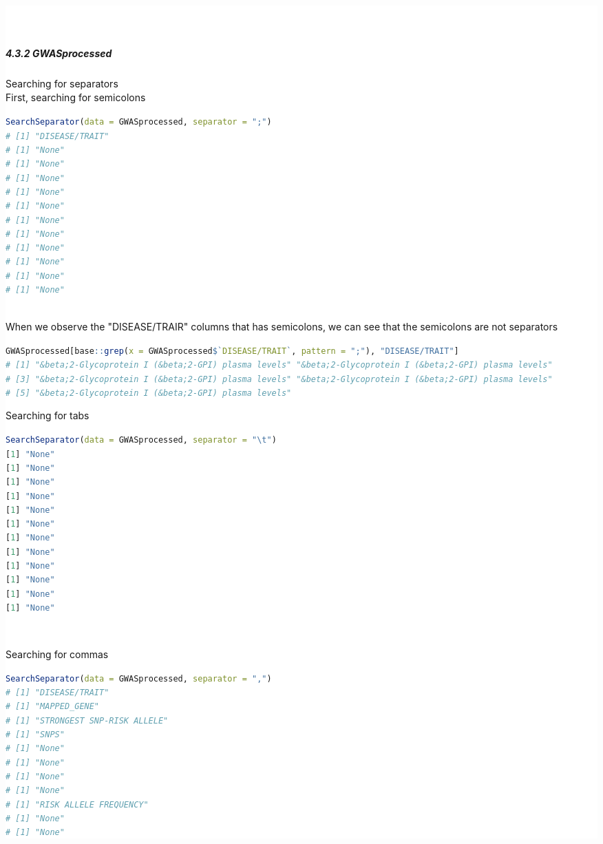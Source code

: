 <br>
<br>

##### **4.3.2 GWASprocessed**
Searching for separators  
First, searching for semicolons
```R
SearchSeparator(data = GWASprocessed, separator = ";")
# [1] "DISEASE/TRAIT"
# [1] "None"
# [1] "None"
# [1] "None"
# [1] "None"
# [1] "None"
# [1] "None"
# [1] "None"
# [1] "None"
# [1] "None"
# [1] "None"
# [1] "None"
```
<br>
When we observe the "DISEASE/TRAIR" columns that has semicolons, we can see that the semicolons are not separators

```R
GWASprocessed[base::grep(x = GWASprocessed$`DISEASE/TRAIT`, pattern = ";"), "DISEASE/TRAIT"]
# [1] "&beta;2-Glycoprotein I (&beta;2-GPI) plasma levels" "&beta;2-Glycoprotein I (&beta;2-GPI) plasma levels"
# [3] "&beta;2-Glycoprotein I (&beta;2-GPI) plasma levels" "&beta;2-Glycoprotein I (&beta;2-GPI) plasma levels"
# [5] "&beta;2-Glycoprotein I (&beta;2-GPI) plasma levels"
```

Searching for tabs
```R
SearchSeparator(data = GWASprocessed, separator = "\t")
[1] "None"
[1] "None"
[1] "None"
[1] "None"
[1] "None"
[1] "None"
[1] "None"
[1] "None"
[1] "None"
[1] "None"
[1] "None"
[1] "None"
```
<br>

Searching for commas
```R
SearchSeparator(data = GWASprocessed, separator = ",")
# [1] "DISEASE/TRAIT"
# [1] "MAPPED_GENE"
# [1] "STRONGEST SNP-RISK ALLELE"
# [1] "SNPS"
# [1] "None"
# [1] "None"
# [1] "None"
# [1] "None"
# [1] "RISK ALLELE FREQUENCY"
# [1] "None"
# [1] "None"
```